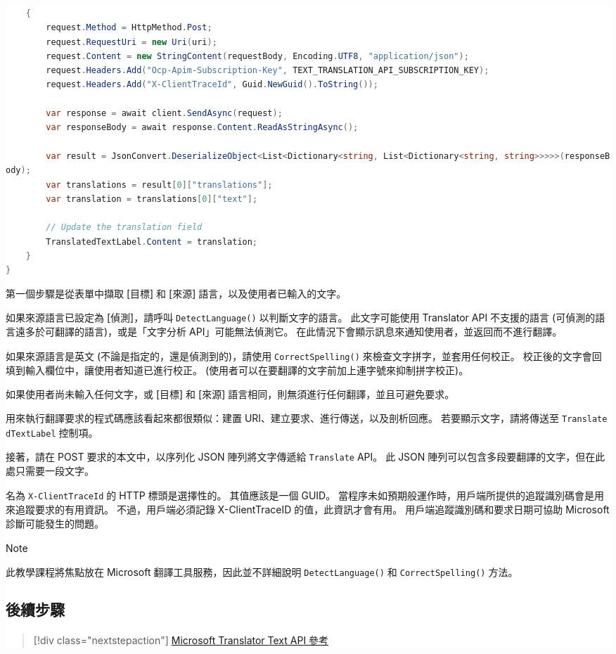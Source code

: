 ```csharp
    {
        request.Method = HttpMethod.Post;
        request.RequestUri = new Uri(uri);
        request.Content = new StringContent(requestBody, Encoding.UTF8, "application/json");
        request.Headers.Add("Ocp-Apim-Subscription-Key", TEXT_TRANSLATION_API_SUBSCRIPTION_KEY);
        request.Headers.Add("X-ClientTraceId", Guid.NewGuid().ToString());

        var response = await client.SendAsync(request);
        var responseBody = await response.Content.ReadAsStringAsync();

        var result = JsonConvert.DeserializeObject<List<Dictionary<string, List<Dictionary<string, string>>>>>(responseBody);
        var translations = result[0]["translations"];
        var translation = translations[0]["text"];

        // Update the translation field
        TranslatedTextLabel.Content = translation;
    }
}
```

第一個步驟是從表單中擷取 [目標] 和 [來源] 語言，以及使用者已輸入的文字。

如果來源語言已設定為 [偵測]，請呼叫 `DetectLanguage()` 以判斷文字的語言。 此文字可能使用 Translator API 不支援的語言 (可偵測的語言遠多於可翻譯的語言)，或是「文字分析 API」可能無法偵測它。 在此情況下會顯示訊息來通知使用者，並返回而不進行翻譯。

如果來源語言是英文 (不論是指定的，還是偵測到的)，請使用 `CorrectSpelling()` 來檢查文字拼字，並套用任何校正。 校正後的文字會回填到輸入欄位中，讓使用者知道已進行校正。 (使用者可以在要翻譯的文字前加上連字號來抑制拼字校正)。

如果使用者尚未輸入任何文字，或 [目標] 和 [來源] 語言相同，則無須進行任何翻譯，並且可避免要求。

用來執行翻譯要求的程式碼應該看起來都很類似：建置 URI、建立要求、進行傳送，以及剖析回應。 若要顯示文字，請將傳送至 `TranslatedTextLabel` 控制項。

接著，請在 POST 要求的本文中，以序列化 JSON 陣列將文字傳遞給 `Translate` API。 此 JSON 陣列可以包含多段要翻譯的文字，但在此處只需要一段文字。

名為 `X-ClientTraceId` 的 HTTP 標頭是選擇性的。 其值應該是一個 GUID。 當程序未如預期般運作時，用戶端所提供的追蹤識別碼會是用來追蹤要求的有用資訊。 不過，用戶端必須記錄 X-ClientTraceID 的值，此資訊才會有用。 用戶端追蹤識別碼和要求日期可協助 Microsoft 診斷可能發生的問題。

> [!NOTE]
> 此教學課程將焦點放在 Microsoft 翻譯工具服務，因此並不詳細說明 `DetectLanguage()` 和 `CorrectSpelling()` 方法。

## <a name="next-steps"></a>後續步驟

> [!div class="nextstepaction"]
> [Microsoft Translator Text API 參考](https://docs.microsoft.com/azure/cognitive-services/Translator/reference/v3-0-reference)
